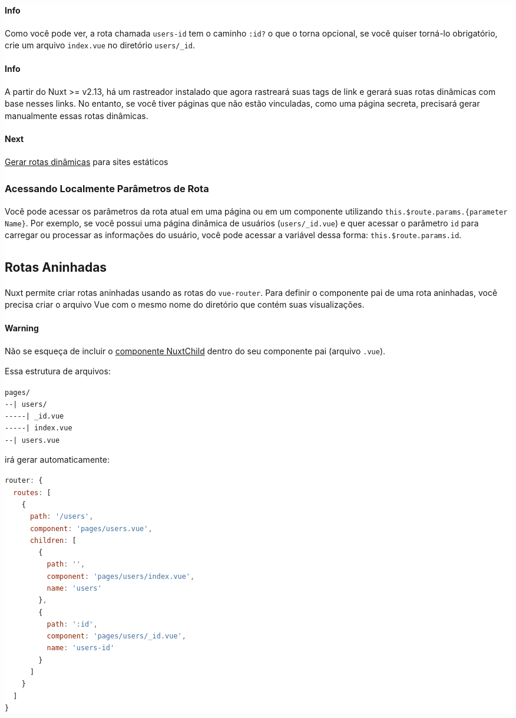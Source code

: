 #### Info
Como você pode ver, a rota chamada `users-id` tem o caminho `:id?` o que o torna opcional, se você quiser torná-lo obrigatório, crie um arquivo `index.vue` no diretório `users/_id`.


#### Info
A partir do Nuxt >= v2.13, há um rastreador instalado que agora rastreará suas tags de link e gerará suas rotas dinâmicas com base nesses links. No entanto, se você tiver páginas que não estão vinculadas, como uma página secreta, precisará gerar manualmente essas rotas dinâmicas.


#### Next
[Gerar rotas dinâmicas](./concepts/static-site-generation) para sites estáticos


### Acessando Localmente Parâmetros de Rota

Você pode acessar os parâmetros da rota atual em uma página ou em um componente utilizando `this.$route.params.{parameterName}`. Por exemplo, se você possui uma página dinâmica de usuários (`users/_id.vue`) e quer acessar o parâmetro `id` para carregar ou processar as informações do usuário, você pode acessar a variável dessa forma: `this.$route.params.id`.

## Rotas Aninhadas

Nuxt permite criar rotas aninhadas usando as rotas do `vue-router`. Para definir o componente pai de uma rota aninhadas, você precisa criar o arquivo Vue com o mesmo nome do diretório que contém suas visualizações.

#### Warning
Não se esqueça de incluir o [componente NuxtChild](./features/nuxt-components#the-nuxtchild-component) dentro do seu componente pai (arquivo `.vue`).


Essa estrutura de arquivos:

```
pages/
--| users/
-----| _id.vue
-----| index.vue
--| users.vue
```

irá gerar automaticamente:

```js
router: {
  routes: [
    {
      path: '/users',
      component: 'pages/users.vue',
      children: [
        {
          path: '',
          component: 'pages/users/index.vue',
          name: 'users'
        },
        {
          path: ':id',
          component: 'pages/users/_id.vue',
          name: 'users-id'
        }
      ]
    }
  ]
}
```
